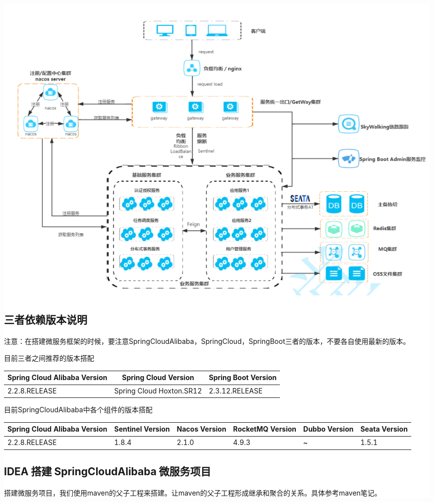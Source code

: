 ![20220728161129.png](../blog_img/20220728161129.png)

## 三者依赖版本说明

注意：在搭建微服务框架的时候，要注意SpringCloudAlibaba，SpringCloud，SpringBoot三者的版本，不要各自使用最新的版本。

目前三者之间推荐的版本搭配

|  Spring Cloud Alibaba Version   | Spring Cloud Version | 	Spring Boot Version  |
|  ----  | ----  | ----  |
| 2.2.8.RELEASE  | Spring Cloud Hoxton.SR12 | 2.3.12.RELEASE |

目前SpringCloudAlibaba中各个组件的版本搭配

|  Spring Cloud Alibaba Version | Sentinel Version | Nacos Version | RocketMQ Version | Dubbo Version | Seata Version | 
|  ----  | ----  | ----  | ----  | ----  | ----  |
| 2.2.8.RELEASE  | 1.8.4 | 2.1.0 | 4.9.3 | ~ | 1.5.1 |

## IDEA 搭建 SpringCloudAlibaba 微服务项目

搭建微服务项目，我们使用maven的父子工程来搭建。让maven的父子工程形成继承和聚合的关系。具体参考maven笔记。
